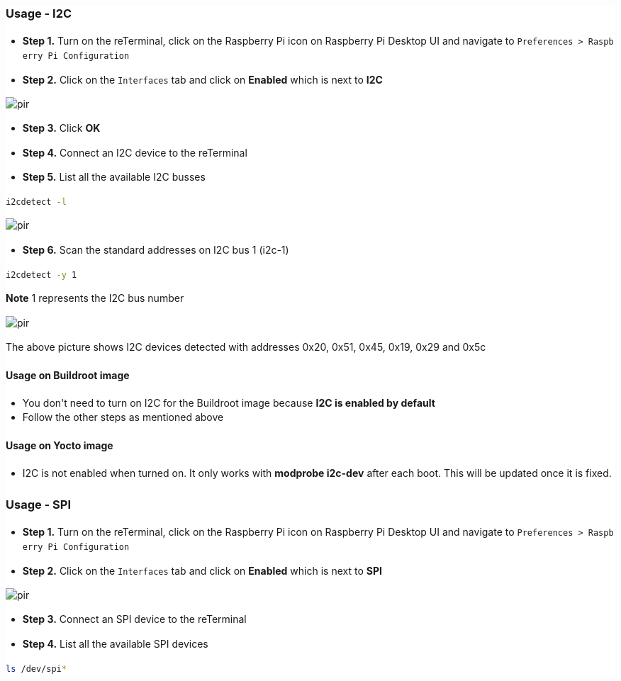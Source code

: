 ### Usage - I2C

- **Step 1.** Turn on the reTerminal, click on the Raspberry Pi icon on Raspberry Pi Desktop UI and navigate to `Preferences > Raspberry Pi Configuration`

- **Step 2.** Click on the `Interfaces` tab and click on **Enabled** which is next to **I2C**

<p style={{textAlign: 'center'}}><img src="https://files.seeedstudio.com/wiki/ReTerminal/i2c-enable-1.png" alt="pir" width="1000" height="auto"/></p>

- **Step 3.** Click **OK**

- **Step 4.** Connect an I2C device to the reTerminal

- **Step 5.** List all the available I2C busses

```sh
i2cdetect -l
```

<p style={{textAlign: 'center'}}><img src="https://files.seeedstudio.com/wiki/ReTerminal/wiki1/i2cdetect-l.png" alt="pir" width="750" height="auto"/></p>

- **Step 6.**  Scan the standard addresses on I2C bus 1 (i2c-1)

```sh
i2cdetect -y 1
```

**Note** 1 represents the I2C bus number

<p style={{textAlign: 'center'}}><img src="http://files.seeedstudio.com/wiki/ReTerminal/i2c-detect-2.png" alt="pir" width="600" height="auto"/></p>

The above picture shows I2C devices detected with addresses 0x20, 0x51, 0x45, 0x19, 0x29 and 0x5c

#### Usage on Buildroot image

- You don't need to turn on I2C for the Buildroot image because **I2C is enabled by default**
- Follow the other steps as mentioned above

#### Usage on Yocto image

- I2C is not enabled when turned on. It only works with **modprobe i2c-dev** after each boot. This will be updated once it is fixed.

### Usage - SPI

- **Step 1.** Turn on the reTerminal, click on the Raspberry Pi icon on Raspberry Pi Desktop UI and navigate to `Preferences > Raspberry Pi Configuration`

- **Step 2.** Click on the `Interfaces` tab and click on **Enabled** which is next to **SPI**

<p style={{textAlign: 'center'}}><img src="https://files.seeedstudio.com/wiki/ReTerminal/spi-enable-1.png" alt="pir" width="1000" height="auto"/></p>

- **Step 3.** Connect an SPI device to the reTerminal

- **Step 4.** List all the available SPI devices

```sh
ls /dev/spi*
```
